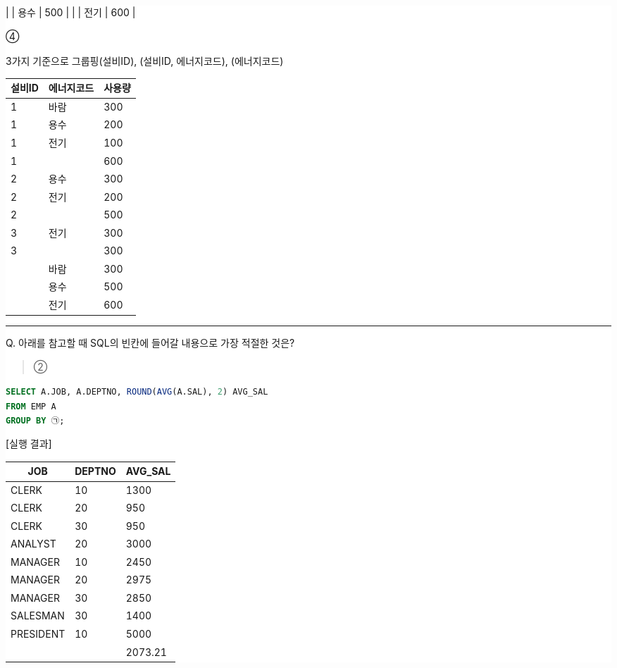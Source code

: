 | <NULL> | 용수 | 500 |
| <NULL> | 전기 | 600 |

④

3가지 기준으로 그룹핑(설비ID), (설비ID, 에너지코드), (에너지코드)

| 설비ID | 에너지코드 | 사용량 |
| --- | --- | --- |
| 1 | 바람 | 300 |
| 1 | 용수 | 200 |
| 1 | 전기 | 100 |
| 1 | <NULL> | 600 |
| 2 | 용수 | 300 |
| 2 | 전기 | 200 |
| 2 | <NULL> | 500 |
| 3 | 전기 | 300 |
| 3 | <NULL> | 300 |
| <NULL> | 바람 | 300 |
| <NULL> | 용수 | 500 |
| <NULL> | 전기 | 600 |

---

Q. 아래를 참고할 때 SQL의 빈칸에 들어갈 내용으로 가장 적절한 것은?

> ②
> 

```sql
SELECT A.JOB, A.DEPTNO, ROUND(AVG(A.SAL), 2) AVG_SAL 
FROM EMP A
GROUP BY ㉠; 
```

[실행 결과]

| JOB | DEPTNO | AVG_SAL |
| --- | --- | --- |
| CLERK | 10 | 1300 |
| CLERK | 20 | 950 |
| CLERK | 30 | 950 |
| ANALYST | 20 | 3000 |
| MANAGER | 10 | 2450 |
| MANAGER | 20 | 2975 |
| MANAGER | 30 | 2850 |
| SALESMAN | 30 | 1400 |
| PRESIDENT | 10 | 5000 |
| <NULL> | <NULL> | 2073.21 |

